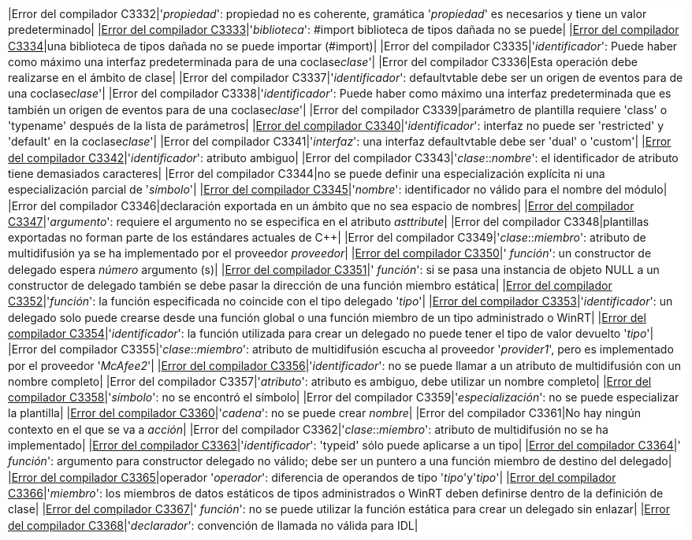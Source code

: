 |Error del compilador C3332|'*propiedad*': propiedad no es coherente, gramática '*propiedad*' es necesarios y tiene un valor predeterminado|
|[Error del compilador C3333](compiler-error-c3333.md)|'*biblioteca*': #import biblioteca de tipos dañada no se puede|
|[Error del compilador C3334](compiler-error-c3334.md)|una biblioteca de tipos dañada no se puede importar (#import)|
|Error del compilador C3335|'*identificador*': Puede haber como máximo una interfaz predeterminada para de una coclase*clase*'|
|Error del compilador C3336|Esta operación debe realizarse en el ámbito de clase|
|Error del compilador C3337|'*identificador*': defaultvtable debe ser un origen de eventos para de una coclase*clase*'|
|Error del compilador C3338|'*identificador*': Puede haber como máximo una interfaz predeterminada que es también un origen de eventos para de una coclase*clase*'|
|Error del compilador C3339|parámetro de plantilla requiere 'class' o 'typename' después de la lista de parámetros|
|[Error del compilador C3340](compiler-error-c3340.md)|'*identificador*': interfaz no puede ser 'restricted' y 'default' en la coclase*clase*'|
|Error del compilador C3341|'*interfaz*': una interfaz defaultvtable debe ser 'dual' o 'custom'|
|[Error del compilador C3342](compiler-error-c3342.md)|'*identificador*': atributo ambiguo|
|Error del compilador C3343|'*clase*::*nombre*': el identificador de atributo tiene demasiados caracteres|
|Error del compilador C3344|no se puede definir una especialización explícita ni una especialización parcial de '*símbolo*'|
|[Error del compilador C3345](compiler-error-c3345.md)|'*nombre*': identificador no válido para el nombre del módulo|
|Error del compilador C3346|declaración exportada en un ámbito que no sea espacio de nombres|
|[Error del compilador C3347](compiler-error-c3347.md)|'*argumento*': requiere el argumento no se especifica en el atributo *asttribute*|
|Error del compilador C3348|plantillas exportadas no forman parte de los estándares actuales de C++|
|Error del compilador C3349|'*clase*::*miembro*': atributo de multidifusión ya se ha implementado por el proveedor *proveedor*|
|[Error del compilador C3350](compiler-error-c3350.md)|' *función*': un constructor de delegado espera *número* argumento (s)|
|[Error del compilador C3351](compiler-error-c3351.md)|' *función*': si se pasa una instancia de objeto NULL a un constructor de delegado también se debe pasar la dirección de una función miembro estática|
|[Error del compilador C3352](compiler-error-c3352.md)|'*función*': la función especificada no coincide con el tipo delegado '*tipo*'|
|[Error del compilador C3353](compiler-error-c3353.md)|'*identificador*': un delegado solo puede crearse desde una función global o una función miembro de un tipo administrado o WinRT|
|[Error del compilador C3354](compiler-error-c3354.md)|'*identificador*': la función utilizada para crear un delegado no puede tener el tipo de valor devuelto '*tipo*'|
|Error del compilador C3355|'*clase*::*miembro*': atributo de multidifusión escucha al proveedor '*provider1*', pero es implementado por el proveedor '*McAfee2*'|
|[Error del compilador C3356](compiler-error-c3356.md)|'*identificador*': no se puede llamar a un atributo de multidifusión con un nombre completo|
|Error del compilador C3357|'*atributo*': atributo es ambiguo, debe utilizar un nombre completo|
|[Error del compilador C3358](compiler-error-c3358.md)|'*símbolo*': no se encontró el símbolo|
|Error del compilador C3359|'*especialización*': no se puede especializar la plantilla|
|[Error del compilador C3360](compiler-error-c3360.md)|'*cadena*': no se puede crear *nombre*|
|Error del compilador C3361|No hay ningún contexto en el que se va a *acción*|
|Error del compilador C3362|'*clase*::*miembro*': atributo de multidifusión no se ha implementado|
|[Error del compilador C3363](compiler-error-c3363.md)|'*identificador*': 'typeid' sólo puede aplicarse a un tipo|
|[Error del compilador C3364](compiler-error-c3364.md)|' *función*': argumento para constructor delegado no válido; debe ser un puntero a una función miembro de destino del delegado|
|[Error del compilador C3365](compiler-error-c3365.md)|operador '*operador*': diferencia de operandos de tipo '*tipo*'y'*tipo*'|
|[Error del compilador C3366](compiler-error-c3366.md)|'*miembro*': los miembros de datos estáticos de tipos administrados o WinRT deben definirse dentro de la definición de clase|
|[Error del compilador C3367](compiler-error-c3367.md)|' *función*': no se puede utilizar la función estática para crear un delegado sin enlazar|
|[Error del compilador C3368](compiler-error-c3368.md)|'*declarador*': convención de llamada no válida para IDL|